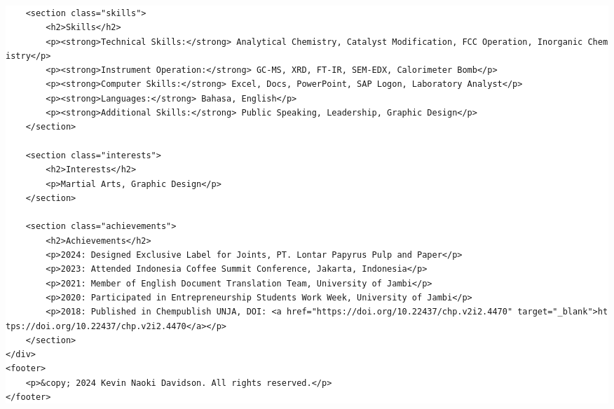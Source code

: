         <section class="skills">
            <h2>Skills</h2>
            <p><strong>Technical Skills:</strong> Analytical Chemistry, Catalyst Modification, FCC Operation, Inorganic Chemistry</p>
            <p><strong>Instrument Operation:</strong> GC-MS, XRD, FT-IR, SEM-EDX, Calorimeter Bomb</p>
            <p><strong>Computer Skills:</strong> Excel, Docs, PowerPoint, SAP Logon, Laboratory Analyst</p>
            <p><strong>Languages:</strong> Bahasa, English</p>
            <p><strong>Additional Skills:</strong> Public Speaking, Leadership, Graphic Design</p>
        </section>

        <section class="interests">
            <h2>Interests</h2>
            <p>Martial Arts, Graphic Design</p>
        </section>

        <section class="achievements">
            <h2>Achievements</h2>
            <p>2024: Designed Exclusive Label for Joints, PT. Lontar Papyrus Pulp and Paper</p>
            <p>2023: Attended Indonesia Coffee Summit Conference, Jakarta, Indonesia</p>
            <p>2021: Member of English Document Translation Team, University of Jambi</p>
            <p>2020: Participated in Entrepreneurship Students Work Week, University of Jambi</p>
            <p>2018: Published in Chempublish UNJA, DOI: <a href="https://doi.org/10.22437/chp.v2i2.4470" target="_blank">https://doi.org/10.22437/chp.v2i2.4470</a></p>
        </section>
    </div>
    <footer>
        <p>&copy; 2024 Kevin Naoki Davidson. All rights reserved.</p>
    </footer>
</body>
</html>
